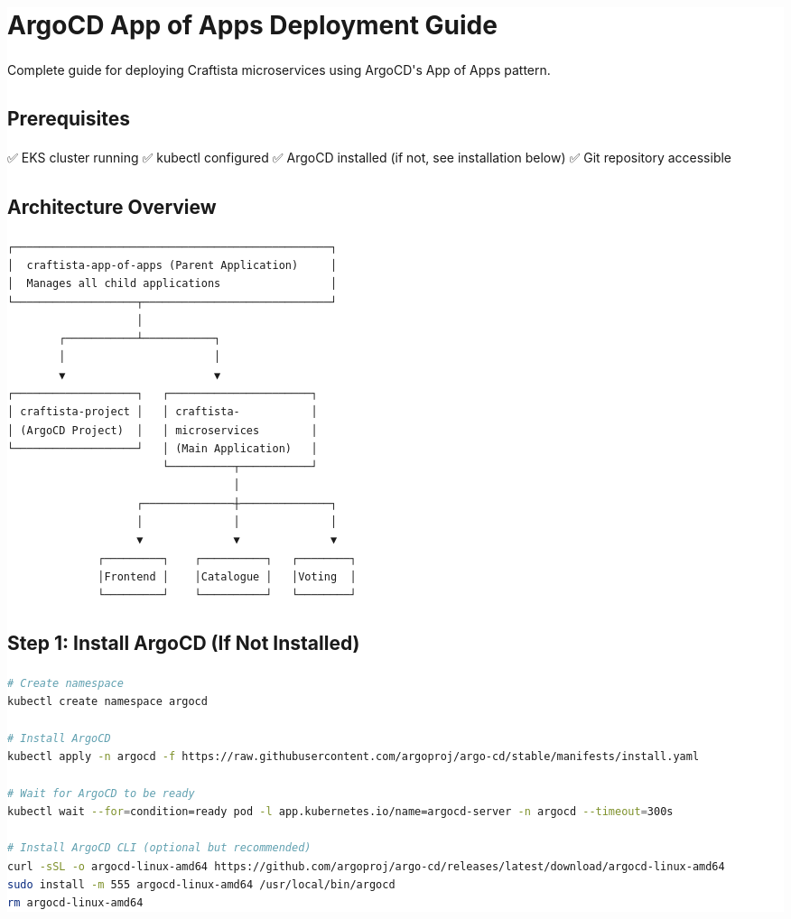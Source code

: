 # ArgoCD App of Apps Deployment Guide

Complete guide for deploying Craftista microservices using ArgoCD's App of Apps pattern.

## Prerequisites

✅ EKS cluster running
✅ kubectl configured
✅ ArgoCD installed (if not, see installation below)
✅ Git repository accessible

## Architecture Overview

```
┌─────────────────────────────────────────────────┐
│  craftista-app-of-apps (Parent Application)     │
│  Manages all child applications                 │
└───────────────────┬─────────────────────────────┘
                    │
        ┌───────────┴───────────┐
        │                       │
        ▼                       ▼
┌───────────────────┐   ┌──────────────────────┐
│ craftista-project │   │ craftista-           │
│ (ArgoCD Project)  │   │ microservices        │
└───────────────────┘   │ (Main Application)   │
                        └──────────┬───────────┘
                                   │
                    ┌──────────────┼──────────────┐
                    │              │              │
                    ▼              ▼              ▼
              ┌─────────┐    ┌──────────┐   ┌────────┐
              │Frontend │    │Catalogue │   │Voting  │
              └─────────┘    └──────────┘   └────────┘
```

## Step 1: Install ArgoCD (If Not Installed)

```bash
# Create namespace
kubectl create namespace argocd

# Install ArgoCD
kubectl apply -n argocd -f https://raw.githubusercontent.com/argoproj/argo-cd/stable/manifests/install.yaml

# Wait for ArgoCD to be ready
kubectl wait --for=condition=ready pod -l app.kubernetes.io/name=argocd-server -n argocd --timeout=300s

# Install ArgoCD CLI (optional but recommended)
curl -sSL -o argocd-linux-amd64 https://github.com/argoproj/argo-cd/releases/latest/download/argocd-linux-amd64
sudo install -m 555 argocd-linux-amd64 /usr/local/bin/argocd
rm argocd-linux-amd64
```
